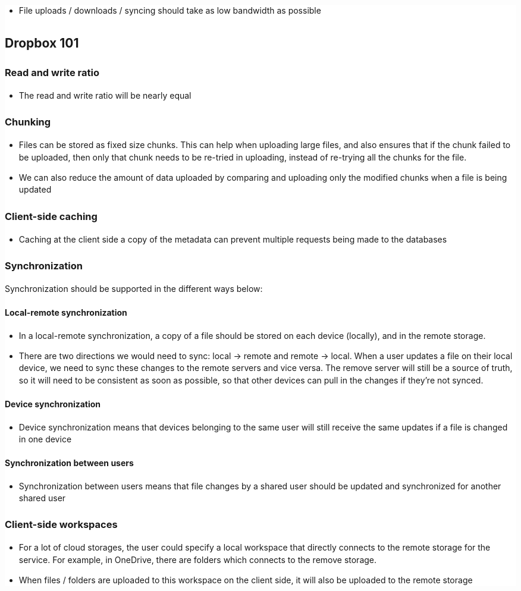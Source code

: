 - File uploads / downloads / syncing should take as low bandwidth as possible

## Dropbox 101

### Read and write ratio

- The read and write ratio will be nearly equal

### Chunking

- Files can be stored as fixed size chunks. This can help		when uploading large files, and also ensures that if the		chunk failed to be uploaded, then only that chunk needs to	be re-tried in uploading, instead of re-trying all the chunks		for the file.

- We can also reduce the amount of data uploaded by		comparing and uploading only the modified chunks when a	file is being updated

### Client-side caching

- Caching at the client side a copy of the metadata can		prevent multiple requests being made to	the databases

### Synchronization

Synchronization should be supported in the different ways	below:

#### Local-remote synchronization

- In a local-remote synchronization, a copy of a	file should be stored on each device (locally),		and in the remote storage.

- There are two directions we would need to				sync: local -> remote and remote -> local.
			When a user updates a file on their local		 device, we need to sync these changes to the remote servers and vice versa. The remove server will still be a source of truth, so it will need to be consistent as soon as possible, so that other devices can pull in the changes if they’re not synced.

#### Device synchronization

- Device synchronization means that devices belonging to the same user will still receive the same updates if a file is changed in one device

#### Synchronization between users

- Synchronization between users means that file changes by a shared user should be updated and synchronized for another shared user

### Client-side workspaces

- For a lot of cloud storages, the user could specify a local		workspace that directly connects to the remote storage for		the service. For example, in OneDrive, there are folders		which connects to the remove storage.

- When files / folders are uploaded to this workspace on the	client side, it will also be uploaded to the remote storage
